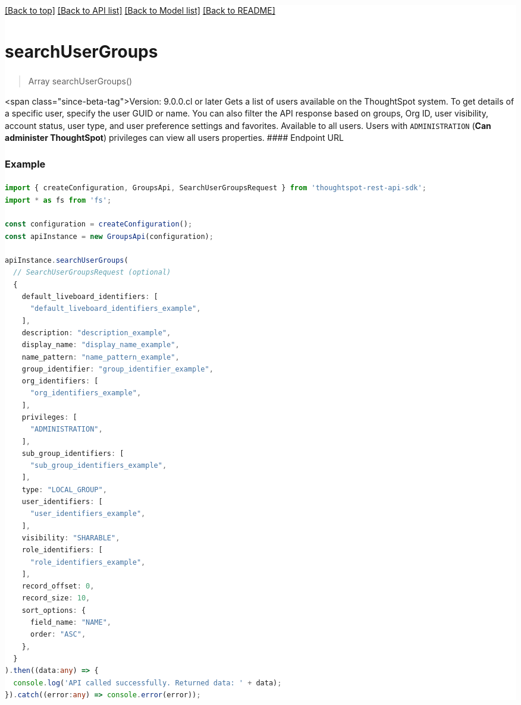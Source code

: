 [[Back to top]](#) [[Back to API list]](README.md#documentation-for-api-endpoints) [[Back to Model list]](README.md#documentation-for-models) [[Back to README]](README.md)

# **searchUserGroups**
> Array<UserGroupResponse> searchUserGroups()

  <span class=\"since-beta-tag\">Version: 9.0.0.cl or later</span>   Gets a list of users available on the ThoughtSpot system.  To get details of a specific user, specify the user GUID or name. You can also filter the API response based on groups, Org ID, user visibility, account status, user type, and user preference settings and favorites.  Available to all users. Users with `ADMINISTRATION` (**Can administer ThoughtSpot**) privileges can view all users properties.     #### Endpoint URL 

### Example


```typescript
import { createConfiguration, GroupsApi, SearchUserGroupsRequest } from 'thoughtspot-rest-api-sdk';
import * as fs from 'fs';

const configuration = createConfiguration();
const apiInstance = new GroupsApi(configuration);

apiInstance.searchUserGroups(
  // SearchUserGroupsRequest (optional)
  {
    default_liveboard_identifiers: [
      "default_liveboard_identifiers_example",
    ],
    description: "description_example",
    display_name: "display_name_example",
    name_pattern: "name_pattern_example",
    group_identifier: "group_identifier_example",
    org_identifiers: [
      "org_identifiers_example",
    ],
    privileges: [
      "ADMINISTRATION",
    ],
    sub_group_identifiers: [
      "sub_group_identifiers_example",
    ],
    type: "LOCAL_GROUP",
    user_identifiers: [
      "user_identifiers_example",
    ],
    visibility: "SHARABLE",
    role_identifiers: [
      "role_identifiers_example",
    ],
    record_offset: 0,
    record_size: 10,
    sort_options: {
      field_name: "NAME",
      order: "ASC",
    },
  } 
).then((data:any) => {
  console.log('API called successfully. Returned data: ' + data);
}).catch((error:any) => console.error(error));


```
